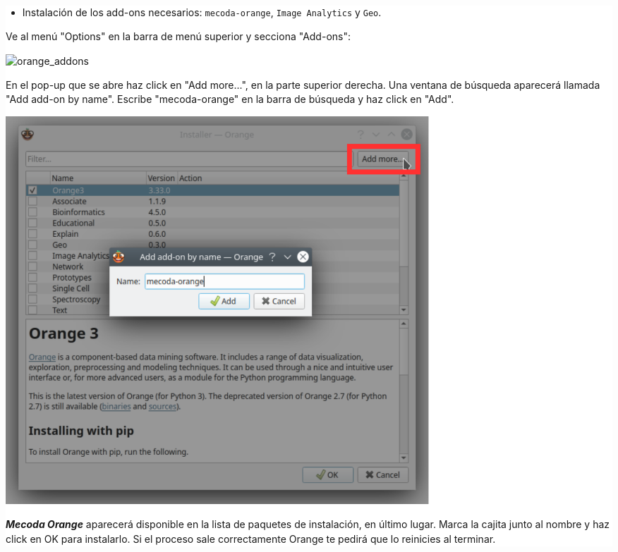 
* Instalación de los add-ons necesarios: `mecoda-orange`, `Image Analytics` y `Geo`. 

Ve al menú "Options" en la barra de menú superior y secciona "Add-ons":

<img src="../images/orange_addons.png" alt="orange_addons" width="600"/> 

En el pop-up que se abre haz click en "Add more...", en la parte superior derecha. Una ventana de búsqueda aparecerá llamada "Add add-on by name". Escribe "mecoda-orange" en la barra de búsqueda y haz click en "Add".

<img src="../images/orange_add_more2.png" alt="orange_add_more" width="600"/> 

***Mecoda Orange*** aparecerá disponible en la lista de paquetes de instalación, en último lugar. Marca la cajita junto al nombre y haz click en OK para instalarlo. Si el proceso sale correctamente Orange te pedirá que lo reinicies al terminar. 
